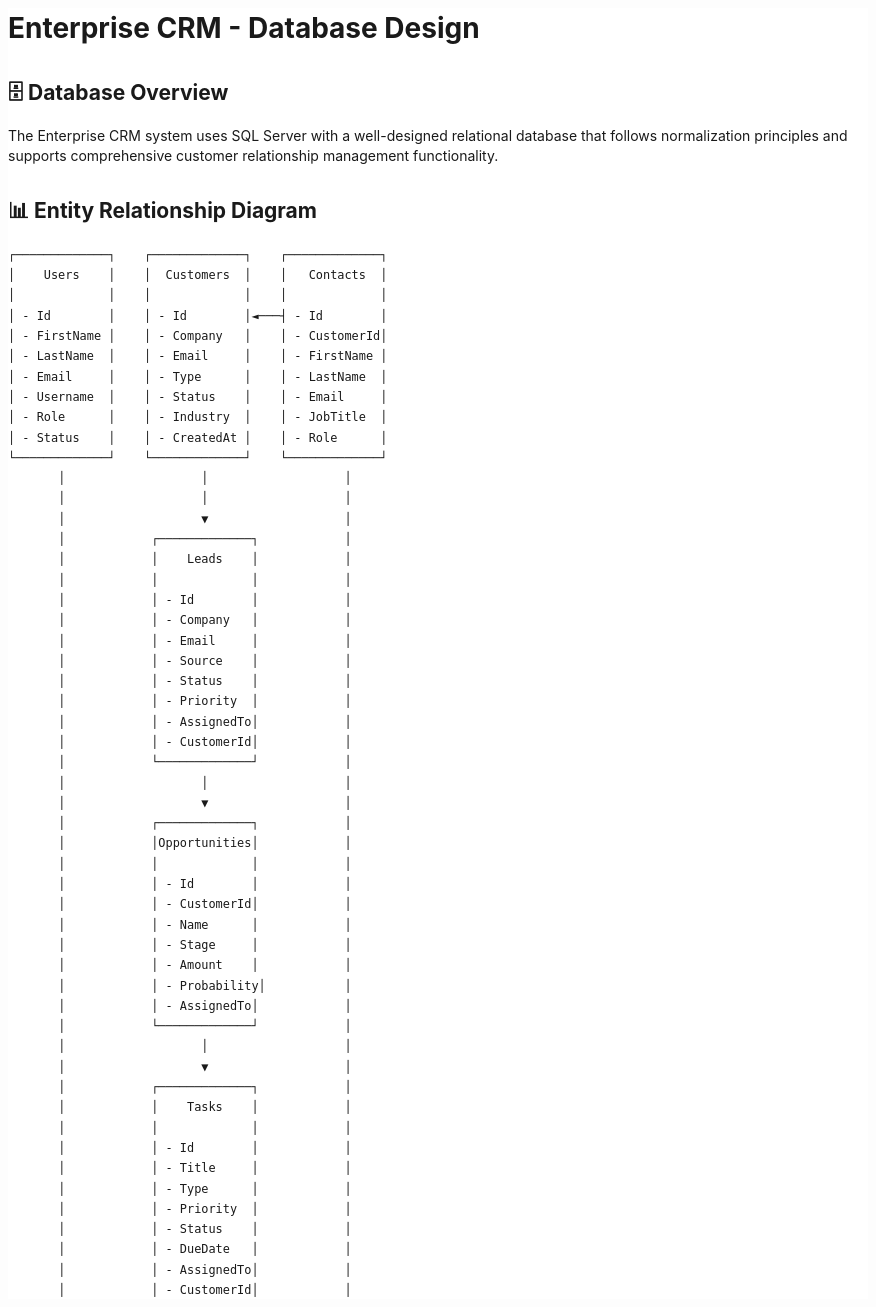 # Enterprise CRM - Database Design

## 🗄️ Database Overview

The Enterprise CRM system uses SQL Server with a well-designed relational database that follows normalization principles and supports comprehensive customer relationship management functionality.

## 📊 Entity Relationship Diagram

```
┌─────────────┐    ┌─────────────┐    ┌─────────────┐
│    Users    │    │  Customers  │    │   Contacts  │
│             │    │             │    │             │
│ - Id        │    │ - Id        │◄───┤ - Id        │
│ - FirstName │    │ - Company   │    │ - CustomerId│
│ - LastName  │    │ - Email     │    │ - FirstName │
│ - Email     │    │ - Type      │    │ - LastName  │
│ - Username  │    │ - Status    │    │ - Email     │
│ - Role      │    │ - Industry  │    │ - JobTitle  │
│ - Status    │    │ - CreatedAt │    │ - Role      │
└─────────────┘    └─────────────┘    └─────────────┘
       │                   │                   │
       │                   │                   │
       │                   ▼                   │
       │            ┌─────────────┐            │
       │            │    Leads    │            │
       │            │             │            │
       │            │ - Id        │            │
       │            │ - Company   │            │
       │            │ - Email     │            │
       │            │ - Source    │            │
       │            │ - Status    │            │
       │            │ - Priority  │            │
       │            │ - AssignedTo│            │
       │            │ - CustomerId│            │
       │            └─────────────┘            │
       │                   │                   │
       │                   ▼                   │
       │            ┌─────────────┐            │
       │            │Opportunities│            │
       │            │             │            │
       │            │ - Id        │            │
       │            │ - CustomerId│            │
       │            │ - Name      │            │
       │            │ - Stage     │            │
       │            │ - Amount    │            │
       │            │ - Probability│           │
       │            │ - AssignedTo│            │
       │            └─────────────┘            │
       │                   │                   │
       │                   ▼                   │
       │            ┌─────────────┐            │
       │            │    Tasks    │            │
       │            │             │            │
       │            │ - Id        │            │
       │            │ - Title     │            │
       │            │ - Type      │            │
       │            │ - Priority  │            │
       │            │ - Status    │            │
       │            │ - DueDate   │            │
       │            │ - AssignedTo│            │
       │            │ - CustomerId│            │
```
